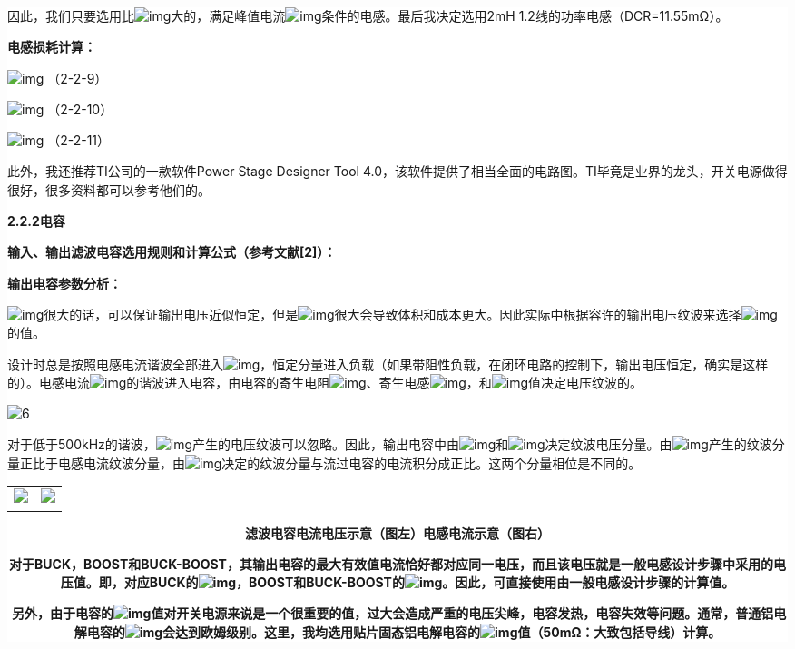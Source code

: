 因此，我们只要选用比![img](file:///C:/Users/Crash/AppData/Local/Temp/msohtmlclip1/01/clip_image154.png)大的，满足峰值电流![img](file:///C:/Users/Crash/AppData/Local/Temp/msohtmlclip1/01/clip_image150.png)条件的电感。最后我决定选用2mH 1.2线的功率电感（DCR=11.55mΩ）。

**电感损耗计算：**

![img](file:///C:/Users/Crash/AppData/Local/Temp/msohtmlclip1/01/clip_image156.png)       （2-2-9）

![img](file:///C:/Users/Crash/AppData/Local/Temp/msohtmlclip1/01/clip_image158.png)     （2-2-10）

![img](file:///C:/Users/Crash/AppData/Local/Temp/msohtmlclip1/01/clip_image160.png)      （2-2-11）

此外，我还推荐TI公司的一款软件Power Stage Designer Tool 4.0，该软件提供了相当全面的电路图。TI毕竟是业界的龙头，开关电源做得很好，很多资料都可以参考他们的。

**2.2.2电容**

**输入、输出滤波电容选用规则和计算公式（参考文献[2]）：**

**输出电容参数分析：**

![img](file:///C:/Users/Crash/AppData/Local/Temp/msohtmlclip1/01/clip_image162.png)很大的话，可以保证输出电压近似恒定，但是![img](file:///C:/Users/Crash/AppData/Local/Temp/msohtmlclip1/01/clip_image162.png)很大会导致体积和成本更大。因此实际中根据容许的输出电压纹波来选择![img](file:///C:/Users/Crash/AppData/Local/Temp/msohtmlclip1/01/clip_image162.png)的值。

设计时总是按照电感电流谐波全部进入![img](file:///C:/Users/Crash/AppData/Local/Temp/msohtmlclip1/01/clip_image162.png)，恒定分量进入负载（如果带阻性负载，在闭环电路的控制下，输出电压恒定，确实是这样的）。电感电流![img](file:///C:/Users/Crash/AppData/Local/Temp/msohtmlclip1/01/clip_image164.png)的谐波进入电容，由电容的寄生电阻![img](file:///C:/Users/Crash/AppData/Local/Temp/msohtmlclip1/01/clip_image166.png)、寄生电感![img](file:///C:/Users/Crash/AppData/Local/Temp/msohtmlclip1/01/clip_image168.png)，和![img](file:///C:/Users/Crash/AppData/Local/Temp/msohtmlclip1/01/clip_image162.png)值决定电压纹波的。

![6](6.jpg)

 对于低于500kHz的谐波，![img](file:///C:/Users/Crash/AppData/Local/Temp/msohtmlclip1/01/clip_image168.png)产生的电压纹波可以忽略。因此，输出电容中由![img](file:///C:/Users/Crash/AppData/Local/Temp/msohtmlclip1/01/clip_image166.png)和![img](file:///C:/Users/Crash/AppData/Local/Temp/msohtmlclip1/01/clip_image162.png)决定纹波电压分量。由![img](file:///C:/Users/Crash/AppData/Local/Temp/msohtmlclip1/01/clip_image166.png)产生的纹波分量正比于电感电流纹波分量，由![img](file:///C:/Users/Crash/AppData/Local/Temp/msohtmlclip1/01/clip_image162.png)决定的纹波分量与流过电容的电流积分成正比。这两个分量相位是不同的。

<table>
    <tr>
        <td><img src="7.jpg" />
        <td><img src="8.jpg" />
        </td>
    </tr>
</table>

<center><strong>滤波电容电流电压示意（图左）电感电流示意（图右）

​    对于BUCK，BOOST和BUCK-BOOST，其输出电容的最大有效值电流恰好都对应同一电压，而且该电压就是一般电感设计步骤中采用的电压值。即，对应BUCK的![img](file:///C:/Users/Crash/AppData/Local/Temp/msohtmlclip1/01/clip_image174.png)，BOOST和BUCK-BOOST的![img](file:///C:/Users/Crash/AppData/Local/Temp/msohtmlclip1/01/clip_image176.png)。因此，可直接使用由一般电感设计步骤的计算值。

​    另外，由于电容的![img](file:///C:/Users/Crash/AppData/Local/Temp/msohtmlclip1/01/clip_image166.png)值对开关电源来说是一个很重要的值，过大会造成严重的电压尖峰，电容发热，电容失效等问题。通常，普通铝电解电容的![img](file:///C:/Users/Crash/AppData/Local/Temp/msohtmlclip1/01/clip_image166.png)会达到欧姆级别。这里，我均选用贴片固态铝电解电容的![img](file:///C:/Users/Crash/AppData/Local/Temp/msohtmlclip1/01/clip_image166.png)值（50mΩ：大致包括导线）计算。
